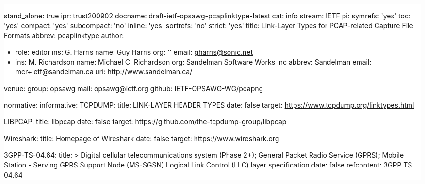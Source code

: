 ---
stand_alone: true
ipr: trust200902
docname: draft-ietf-opsawg-pcaplinktype-latest
cat: info
stream: IETF
pi:
  symrefs: 'yes'
  toc: 'yes'
  compact: 'yes'
  subcompact: 'no'
  inline: 'yes'
  sortrefs: 'no'
  strict: 'yes'
title: Link-Layer Types for PCAP-related Capture File Formats
abbrev: pcaplinktype
author:
- role: editor
  ins: G. Harris
  name: Guy Harris
  org: ''
  email: gharris@sonic.net
- ins: M. Richardson
  name: Michael C. Richardson
  org: Sandelman Software Works Inc
  abbrev: Sandelman
  email: mcr+ietf@sandelman.ca
  uri: http://www.sandelman.ca/

venue:
  group: opsawg
  mail: opsawg@ietf.org
  github: IETF-OPSAWG-WG/pcapng

normative:
informative:
  TCPDUMP:
    title: LINK-LAYER HEADER TYPES
    date: false
    target: https://www.tcpdump.org/linktypes.html

  LIBPCAP:
    title: libpcap
    date: false
    target: https://github.com/the-tcpdump-group/libpcap

  Wireshark:
    title: Homepage of Wireshark
    date: false
    target: https://www.wireshark.org

  3GPP-TS-04.64:
    title: >
      Digital cellular telecommunications system (Phase 2+); General
      Packet Radio Service (GPRS); Mobile Station - Serving GPRS Support
      Node (MS-SGSN) Logical Link Control (LLC) layer specification
    date: false
    refcontent: 3GPP TS 04.64
